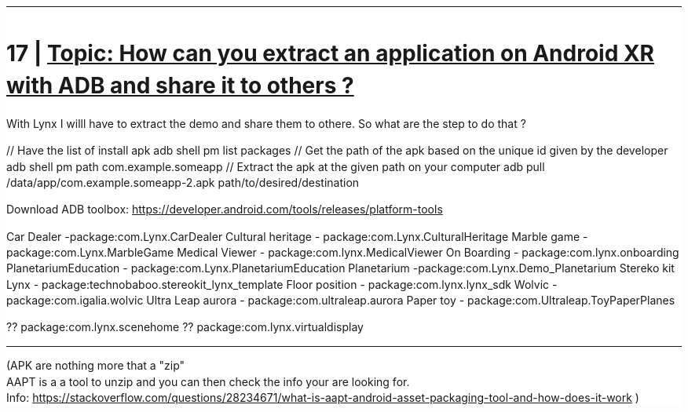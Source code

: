   

   

  

-----------------------------------------  

  

# 17 | [Topic: How can you extract an application on Android XR with ADB and share it to others ?](https://api.github.com/repos/EloiStree/HelloAndroidXR/issues/17)  

  

 With Lynx I willl have to extract the demo and share them to othere.
So what are the step to do that ?

// Have the list of install apk
adb shell pm list packages
// Get the path of the apk based on the unique id given by the developer
adb shell pm path com.example.someapp
// Extract the apk at the given path on your computer
adb pull /data/app/com.example.someapp-2.apk path/to/desired/destination


Download ADB toolbox: https://developer.android.com/tools/releases/platform-tools


Car Dealer -package:com.Lynx.CarDealer
Cultural heritage  - package:com.Lynx.CulturalHeritage
Marble game - package:com.Lynx.MarbleGame
Medical Viewer - package:com.lynx.MedicalViewer
On Boarding - package:com.lynx.onboarding
PlanetariumEducation - package:com.Lynx.PlanetariumEducation
Planetarium -package:com.Lynx.Demo_Planetarium
Stereko kit Lynx - package:technobaboo.stereokit_lynx_template
Floor position - package:com.lynx.lynx_sdk
Wolvic - package:com.igalia.wolvic
Ultra Leap aurora - package:com.ultraleap.aurora
Paper toy - package:com.Ultraleap.ToyPaperPlanes


?? package:com.lynx.scenehome
?? package:com.lynx.virtualdisplay







----------------------


(APK are nothing more that a "zip"  
AAPT is a a tool to unzip and you can then check the info your are looking for.  
Info: https://stackoverflow.com/questions/28234671/what-is-aapt-android-asset-packaging-tool-and-how-does-it-work  )


